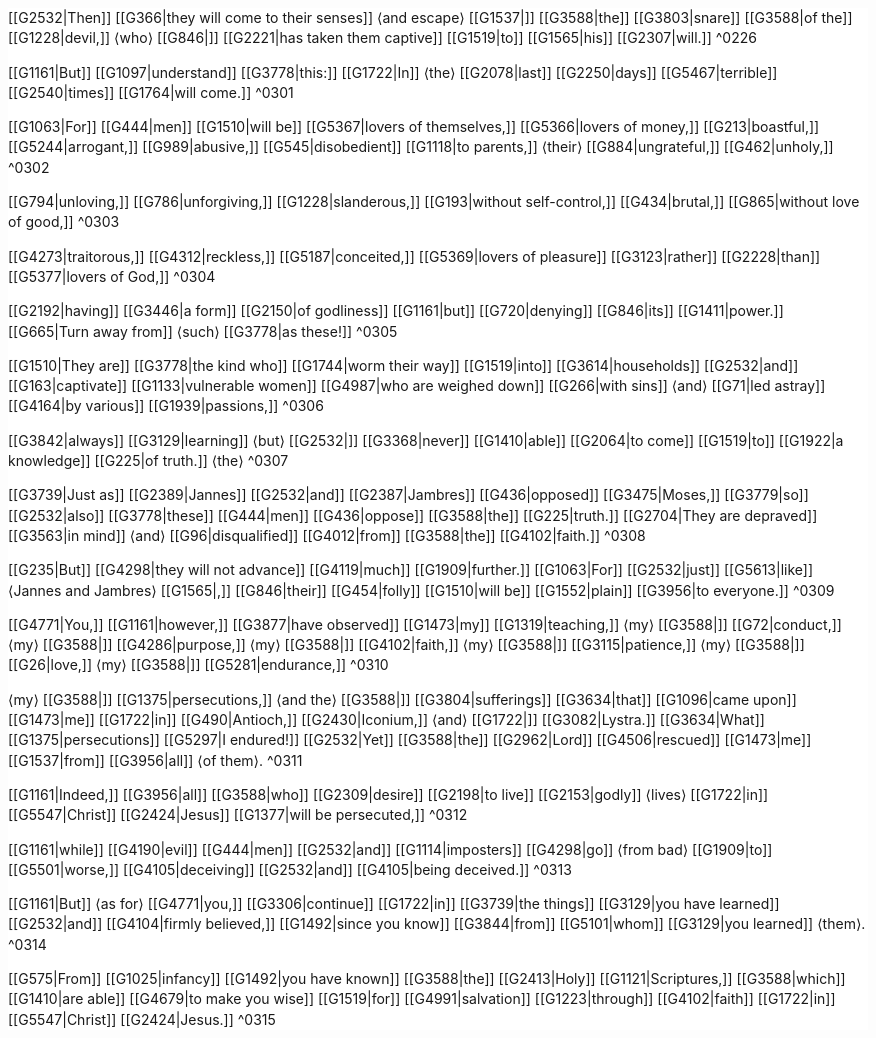 [[G2532|Then]] [[G366|they will come to their senses]] ⟨and escape⟩ [[G1537|]] [[G3588|the]] [[G3803|snare]] [[G3588|of the]] [[G1228|devil,]] ⟨who⟩ [[G846|]] [[G2221|has taken them captive]] [[G1519|to]] [[G1565|his]] [[G2307|will.]] ^0226



[[G1161|But]] [[G1097|understand]] [[G3778|this:]] [[G1722|In]] ⟨the⟩ [[G2078|last]] [[G2250|days]] [[G5467|terrible]] [[G2540|times]] [[G1764|will come.]] ^0301

[[G1063|For]] [[G444|men]] [[G1510|will be]] [[G5367|lovers of themselves,]] [[G5366|lovers of money,]] [[G213|boastful,]] [[G5244|arrogant,]] [[G989|abusive,]] [[G545|disobedient]] [[G1118|to parents,]] ⟨their⟩ [[G884|ungrateful,]] [[G462|unholy,]] ^0302

[[G794|unloving,]] [[G786|unforgiving,]] [[G1228|slanderous,]] [[G193|without self-control,]] [[G434|brutal,]] [[G865|without love of good,]] ^0303

[[G4273|traitorous,]] [[G4312|reckless,]] [[G5187|conceited,]] [[G5369|lovers of pleasure]] [[G3123|rather]] [[G2228|than]] [[G5377|lovers of God,]] ^0304

[[G2192|having]] [[G3446|a form]] [[G2150|of godliness]] [[G1161|but]] [[G720|denying]] [[G846|its]] [[G1411|power.]] [[G665|Turn away from]] ⟨such⟩ [[G3778|as these!]] ^0305

[[G1510|They are]] [[G3778|the kind who]] [[G1744|worm their way]] [[G1519|into]] [[G3614|households]] [[G2532|and]] [[G163|captivate]] [[G1133|vulnerable women]] [[G4987|who are weighed down]] [[G266|with sins]] ⟨and⟩ [[G71|led astray]] [[G4164|by various]] [[G1939|passions,]] ^0306

[[G3842|always]] [[G3129|learning]] ⟨but⟩ [[G2532|]] [[G3368|never]] [[G1410|able]] [[G2064|to come]] [[G1519|to]] [[G1922|a knowledge]] [[G225|of truth.]] ⟨the⟩ ^0307

[[G3739|Just as]] [[G2389|Jannes]] [[G2532|and]] [[G2387|Jambres]] [[G436|opposed]] [[G3475|Moses,]] [[G3779|so]] [[G2532|also]] [[G3778|these]] [[G444|men]] [[G436|oppose]] [[G3588|the]] [[G225|truth.]] [[G2704|They are depraved]] [[G3563|in mind]] ⟨and⟩ [[G96|disqualified]] [[G4012|from]] [[G3588|the]] [[G4102|faith.]] ^0308

[[G235|But]] [[G4298|they will not advance]] [[G4119|much]] [[G1909|further.]] [[G1063|For]] [[G2532|just]] [[G5613|like]] ⟨Jannes and Jambres⟩ [[G1565|,]] [[G846|their]] [[G454|folly]] [[G1510|will be]] [[G1552|plain]] [[G3956|to everyone.]] ^0309

[[G4771|You,]] [[G1161|however,]] [[G3877|have observed]] [[G1473|my]] [[G1319|teaching,]] ⟨my⟩ [[G3588|]] [[G72|conduct,]] ⟨my⟩ [[G3588|]] [[G4286|purpose,]] ⟨my⟩ [[G3588|]] [[G4102|faith,]] ⟨my⟩ [[G3588|]] [[G3115|patience,]] ⟨my⟩ [[G3588|]] [[G26|love,]] ⟨my⟩ [[G3588|]] [[G5281|endurance,]] ^0310

⟨my⟩ [[G3588|]] [[G1375|persecutions,]] ⟨and the⟩ [[G3588|]] [[G3804|sufferings]] [[G3634|that]] [[G1096|came upon]] [[G1473|me]] [[G1722|in]] [[G490|Antioch,]] [[G2430|Iconium,]] ⟨and⟩ [[G1722|]] [[G3082|Lystra.]] [[G3634|What]] [[G1375|persecutions]] [[G5297|I endured!]] [[G2532|Yet]] [[G3588|the]] [[G2962|Lord]] [[G4506|rescued]] [[G1473|me]] [[G1537|from]] [[G3956|all]] ⟨of them⟩. ^0311

[[G1161|Indeed,]] [[G3956|all]] [[G3588|who]] [[G2309|desire]] [[G2198|to live]] [[G2153|godly]] ⟨lives⟩ [[G1722|in]] [[G5547|Christ]] [[G2424|Jesus]] [[G1377|will be persecuted,]] ^0312

[[G1161|while]] [[G4190|evil]] [[G444|men]] [[G2532|and]] [[G1114|imposters]] [[G4298|go]] ⟨from bad⟩ [[G1909|to]] [[G5501|worse,]] [[G4105|deceiving]] [[G2532|and]] [[G4105|being deceived.]] ^0313

[[G1161|But]] ⟨as for⟩ [[G4771|you,]] [[G3306|continue]] [[G1722|in]] [[G3739|the things]] [[G3129|you have learned]] [[G2532|and]] [[G4104|firmly believed,]] [[G1492|since you know]] [[G3844|from]] [[G5101|whom]] [[G3129|you learned]] ⟨them⟩. ^0314

[[G575|From]] [[G1025|infancy]] [[G1492|you have known]] [[G3588|the]] [[G2413|Holy]] [[G1121|Scriptures,]] [[G3588|which]] [[G1410|are able]] [[G4679|to make you wise]] [[G1519|for]] [[G4991|salvation]] [[G1223|through]] [[G4102|faith]] [[G1722|in]] [[G5547|Christ]] [[G2424|Jesus.]] ^0315
